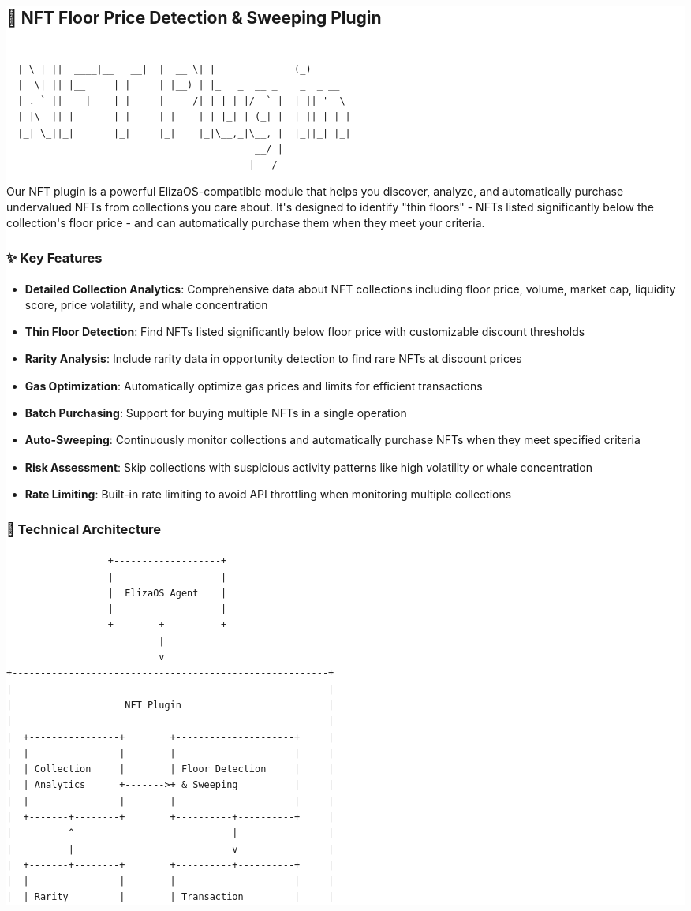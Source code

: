 ## 💎 NFT Floor Price Detection & Sweeping Plugin

```
   _   _  ______ _______    _____  _                _         
  | \ | ||  ____|__   __|  |  __ \| |              (_)        
  |  \| || |__     | |     | |__) | |_   _  __ _    _  _ __   
  | . ` ||  __|    | |     |  ___/| | | | |/ _` |  | || '_ \  
  | |\  || |       | |     | |    | | |_| | (_| |  | || | | | 
  |_| \_||_|       |_|     |_|    |_|\__,_|\__, |  |_||_| |_| 
                                            __/ |             
                                           |___/              
```

Our NFT plugin is a powerful ElizaOS-compatible module that helps you discover, analyze, and automatically purchase undervalued NFTs from collections you care about. It's designed to identify "thin floors" - NFTs listed significantly below the collection's floor price - and can automatically purchase them when they meet your criteria.

### ✨ Key Features

- **Detailed Collection Analytics**: Comprehensive data about NFT collections including floor price, volume, market cap, liquidity score, price volatility, and whale concentration
  
- **Thin Floor Detection**: Find NFTs listed significantly below floor price with customizable discount thresholds
  
- **Rarity Analysis**: Include rarity data in opportunity detection to find rare NFTs at discount prices
  
- **Gas Optimization**: Automatically optimize gas prices and limits for efficient transactions
  
- **Batch Purchasing**: Support for buying multiple NFTs in a single operation
  
- **Auto-Sweeping**: Continuously monitor collections and automatically purchase NFTs when they meet specified criteria
  
- **Risk Assessment**: Skip collections with suspicious activity patterns like high volatility or whale concentration
  
- **Rate Limiting**: Built-in rate limiting to avoid API throttling when monitoring multiple collections

### 🔧 Technical Architecture

```
                  +-------------------+
                  |                   |
                  |  ElizaOS Agent    |
                  |                   |
                  +--------+----------+
                           |
                           v
+--------------------------------------------------------+
|                                                        |
|                    NFT Plugin                          |
|                                                        |
|  +----------------+        +---------------------+     |
|  |                |        |                     |     |
|  | Collection     |        | Floor Detection     |     |
|  | Analytics      +------->+ & Sweeping          |     |
|  |                |        |                     |     |
|  +-------+--------+        +----------+----------+     |
|          ^                            |                |
|          |                            v                |
|  +-------+--------+        +----------+----------+     |
|  |                |        |                     |     |
|  | Rarity         |        | Transaction         |     |
```